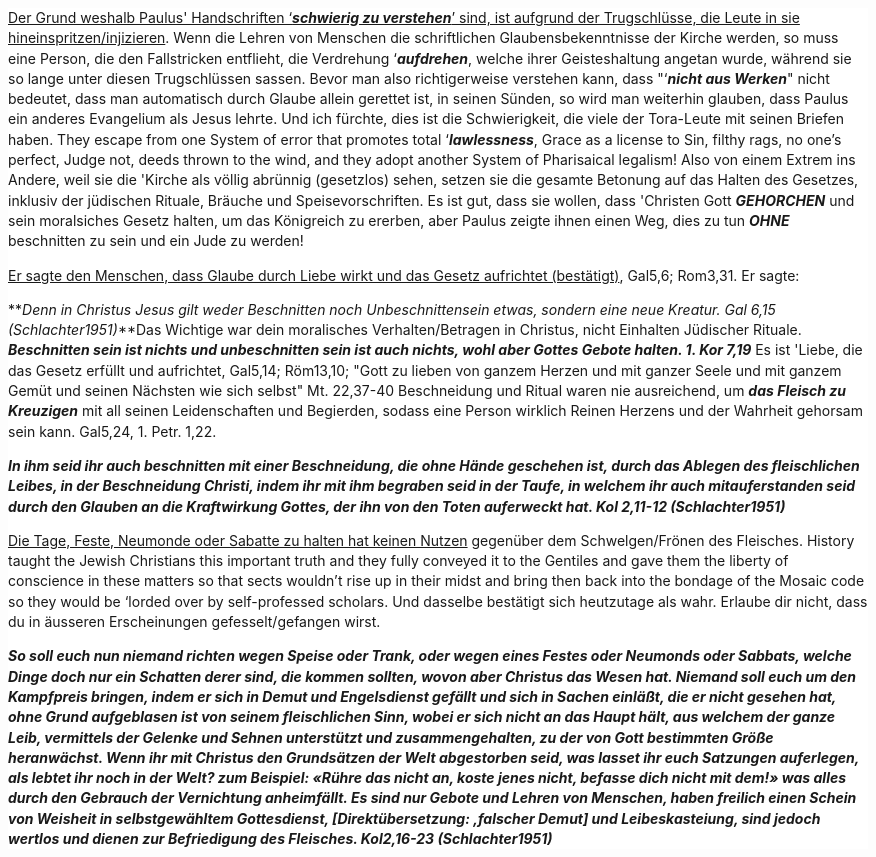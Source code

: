 <u>Der Grund weshalb Paulus' Handschriften ‘**_schwierig zu verstehen_**’ sind, ist aufgrund der Trugschlüsse, die Leute in sie hineinspritzen/injizieren</u>. Wenn die Lehren von Menschen die schriftlichen Glaubensbekenntnisse der Kirche werden, so muss eine Person, die den Fallstricken entflieht, die Verdrehung ‘**_aufdrehen_**, welche ihrer Geisteshaltung angetan wurde, während sie so lange unter diesen Trugschlüssen sassen. Bevor man also richtigerweise verstehen kann, dass "‘**_nicht aus Werken_**" nicht bedeutet, dass man automatisch durch Glaube allein gerettet ist, in seinen Sünden, so wird man weiterhin glauben, dass Paulus ein anderes Evangelium als Jesus lehrte. Und ich fürchte, dies ist die Schwierigkeit, die viele der Tora-Leute mit seinen Briefen haben. They escape from one System of error that promotes total ‘**_lawlessness_**, Grace as a license to Sin, filthy rags, no one’s perfect, Judge not, deeds thrown to the wind, and they adopt another System of Pharisaical legalism! Also von einem Extrem ins Andere, weil sie die 'Kirche als völlig abrünnig (gesetzlos) sehen, setzen sie die gesamte Betonung auf das Halten des Gesetzes, inklusiv der jüdischen Rituale, Bräuche und Speisevorschriften. Es ist gut, dass sie wollen, dass 'Christen Gott **_GEHORCHEN_** und sein moralsiches Gesetz halten, um das Königreich zu ererben, aber Paulus zeigte ihnen einen Weg, dies zu tun **_OHNE_** beschnitten zu sein und ein Jude zu werden!  

<u>Er sagte den Menschen, dass Glaube durch Liebe wirkt und das Gesetz aufrichtet (bestätigt)</u>, Gal5,6; Rom3,31\. Er sagte:  

**_Denn in Christus Jesus gilt weder Beschnitten noch Unbeschnittensein etwas, sondern eine neue Kreatur. Gal 6,15 (Schlachter1951)_**Das Wichtige war dein moralisches Verhalten/Betragen in Christus, nicht Einhalten Jüdischer Rituale. 
**_Beschnitten sein ist nichts und unbeschnitten sein ist auch nichts, wohl aber Gottes Gebote halten. 1\. Kor 7,19_** Es ist 'Liebe, die das Gesetz erfüllt und aufrichtet, Gal5,14; Röm13,10; "Gott zu lieben von ganzem Herzen und mit ganzer Seele und mit ganzem Gemüt und seinen Nächsten wie sich selbst" Mt. 22,37-40 Beschneidung und Ritual waren nie ausreichend, um **_das Fleisch zu Kreuzigen_** mit all seinen Leidenschaften und Begierden, sodass eine Person wirklich Reinen Herzens und der Wahrheit gehorsam sein kann. Gal5,24, 1\. Petr. 1,22\.



**_In ihm seid ihr auch beschnitten mit einer Beschneidung, die ohne Hände geschehen ist, durch das Ablegen des fleischlichen Leibes, in der Beschneidung Christi, indem ihr mit ihm begraben seid in der Taufe, in welchem ihr auch mitauferstanden seid durch den Glauben an die Kraftwirkung Gottes, der ihn von den Toten auferweckt hat. Kol 2,11-12 (Schlachter1951)_**

<u>Die Tage, Feste, Neumonde oder Sabatte zu halten hat keinen Nutzen</u> gegenüber dem Schwelgen/Frönen des Fleisches. History taught the Jewish Christians this important truth and they fully conveyed it to the Gentiles and gave them the liberty of conscience in these matters so that sects wouldn’t rise up in their midst and bring then back into the bondage of the Mosaic code so they would be ‘lorded over by self-professed scholars. Und dasselbe bestätigt sich heutzutage als wahr. Erlaube dir nicht, dass du in äusseren Erscheinungen gefesselt/gefangen wirst.

**_So soll euch nun niemand richten wegen Speise oder Trank, oder wegen eines Festes oder Neumonds oder Sabbats, welche Dinge doch nur ein Schatten derer sind, die kommen sollten, wovon aber Christus das Wesen hat. Niemand soll euch um den Kampfpreis bringen, indem er sich in Demut und Engelsdienst gefällt und sich in Sachen einläßt, die er nicht gesehen hat, ohne Grund aufgeblasen ist von seinem fleischlichen Sinn, wobei er sich nicht an das Haupt hält, aus welchem der ganze Leib, vermittels der Gelenke und Sehnen unterstützt und zusammengehalten, zu der von Gott bestimmten Größe heranwächst. Wenn ihr mit Christus den Grundsätzen der Welt abgestorben seid, was lasset ihr euch Satzungen auferlegen, als lebtet ihr noch in der Welt? zum Beispiel: «Rühre das nicht an, koste jenes nicht, befasse dich nicht mit dem!» was alles durch den Gebrauch der Vernichtung anheimfällt. Es sind nur Gebote und Lehren von Menschen, haben freilich einen Schein von Weisheit in selbstgewähltem Gottesdienst, [Direktübersetzung: ,falscher Demut] und Leibeskasteiung, sind jedoch wertlos und dienen zur Befriedigung des Fleisches. Kol2,16-23 (Schlachter1951)_**
